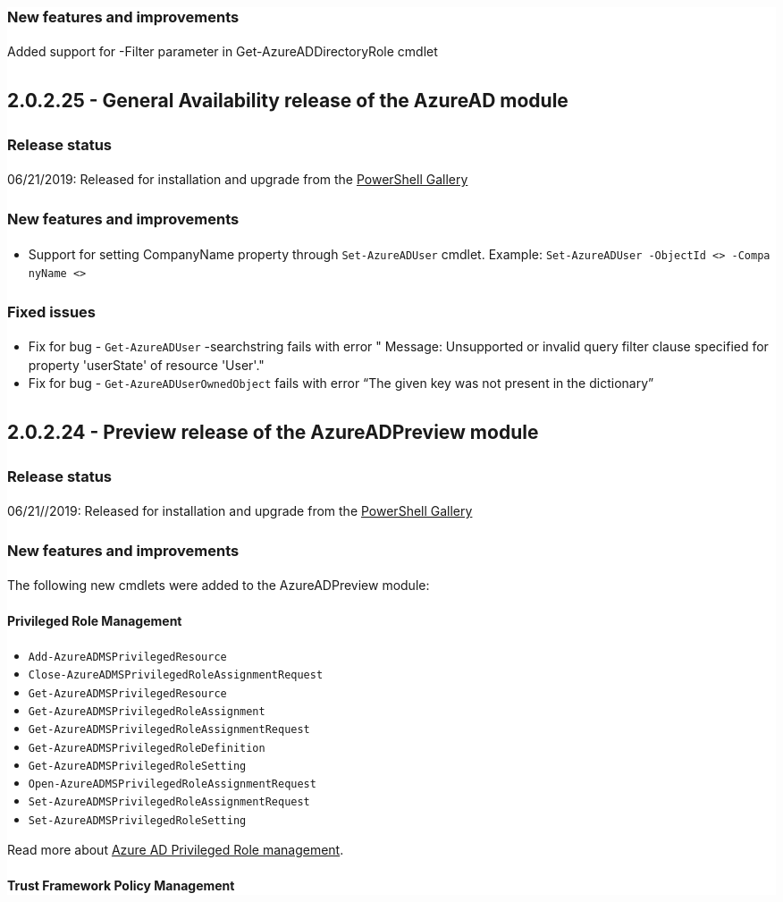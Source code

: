### New features and improvements 
Added support for -Filter parameter in Get-AzureADDirectoryRole cmdlet

## 2.0.2.25 - General Availability release of the AzureAD module

### Release status 

06/21/2019: Released for installation and upgrade from the [PowerShell Gallery](https://www.powershellgallery.com/packages/AzureAD/2.0.2.25)

### New features and improvements 
- Support for setting CompanyName property through `Set-AzureADUser` cmdlet. Example:  `Set-AzureADUser -ObjectId <> -CompanyName <>`


### Fixed issues 

- Fix for bug  - `Get-AzureADUser` -searchstring fails with error " Message: Unsupported or invalid query filter clause specified for property 'userState' of resource 'User'."
- Fix for bug  - `Get-AzureADUserOwnedObject` fails with error  “The given key was not present in the dictionary”

## 2.0.2.24 - Preview release of the AzureADPreview module

### Release status 

06/21//2019: Released for installation and upgrade from the [PowerShell Gallery](https://www.powershellgallery.com/packages/AzureADPreview/2.0.2.24)

### New features and improvements 

The following new cmdlets were added to the AzureADPreview module:

#### Privileged Role Management

- `Add-AzureADMSPrivilegedResource`
- `Close-AzureADMSPrivilegedRoleAssignmentRequest`
- `Get-AzureADMSPrivilegedResource`
- `Get-AzureADMSPrivilegedRoleAssignment`
- `Get-AzureADMSPrivilegedRoleAssignmentRequest`
- `Get-AzureADMSPrivilegedRoleDefinition`
- `Get-AzureADMSPrivilegedRoleSetting`
- `Open-AzureADMSPrivilegedRoleAssignmentRequest`
- `Set-AzureADMSPrivilegedRoleAssignmentRequest`
- `Set-AzureADMSPrivilegedRoleSetting`

Read more about [Azure AD Privileged Role management](/azure/active-directory/privileged-identity-management/).

#### Trust Framework Policy Management
